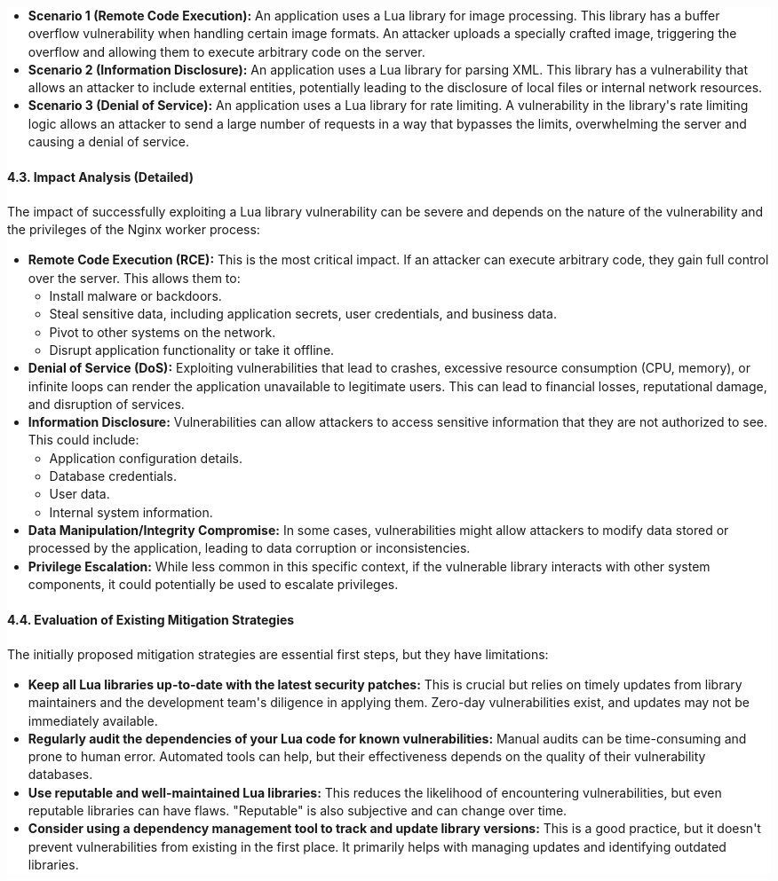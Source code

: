 *   **Scenario 1 (Remote Code Execution):** An application uses a Lua library for image processing. This library has a buffer overflow vulnerability when handling certain image formats. An attacker uploads a specially crafted image, triggering the overflow and allowing them to execute arbitrary code on the server.
*   **Scenario 2 (Information Disclosure):** An application uses a Lua library for parsing XML. This library has a vulnerability that allows an attacker to include external entities, potentially leading to the disclosure of local files or internal network resources.
*   **Scenario 3 (Denial of Service):** An application uses a Lua library for rate limiting. A vulnerability in the library's rate limiting logic allows an attacker to send a large number of requests in a way that bypasses the limits, overwhelming the server and causing a denial of service.

#### 4.3. Impact Analysis (Detailed)

The impact of successfully exploiting a Lua library vulnerability can be severe and depends on the nature of the vulnerability and the privileges of the Nginx worker process:

*   **Remote Code Execution (RCE):** This is the most critical impact. If an attacker can execute arbitrary code, they gain full control over the server. This allows them to:
    *   Install malware or backdoors.
    *   Steal sensitive data, including application secrets, user credentials, and business data.
    *   Pivot to other systems on the network.
    *   Disrupt application functionality or take it offline.
*   **Denial of Service (DoS):** Exploiting vulnerabilities that lead to crashes, excessive resource consumption (CPU, memory), or infinite loops can render the application unavailable to legitimate users. This can lead to financial losses, reputational damage, and disruption of services.
*   **Information Disclosure:**  Vulnerabilities can allow attackers to access sensitive information that they are not authorized to see. This could include:
    *   Application configuration details.
    *   Database credentials.
    *   User data.
    *   Internal system information.
*   **Data Manipulation/Integrity Compromise:** In some cases, vulnerabilities might allow attackers to modify data stored or processed by the application, leading to data corruption or inconsistencies.
*   **Privilege Escalation:** While less common in this specific context, if the vulnerable library interacts with other system components, it could potentially be used to escalate privileges.

#### 4.4. Evaluation of Existing Mitigation Strategies

The initially proposed mitigation strategies are essential first steps, but they have limitations:

*   **Keep all Lua libraries up-to-date with the latest security patches:** This is crucial but relies on timely updates from library maintainers and the development team's diligence in applying them. Zero-day vulnerabilities exist, and updates may not be immediately available.
*   **Regularly audit the dependencies of your Lua code for known vulnerabilities:**  Manual audits can be time-consuming and prone to human error. Automated tools can help, but their effectiveness depends on the quality of their vulnerability databases.
*   **Use reputable and well-maintained Lua libraries:** This reduces the likelihood of encountering vulnerabilities, but even reputable libraries can have flaws. "Reputable" is also subjective and can change over time.
*   **Consider using a dependency management tool to track and update library versions:** This is a good practice, but it doesn't prevent vulnerabilities from existing in the first place. It primarily helps with managing updates and identifying outdated libraries.

